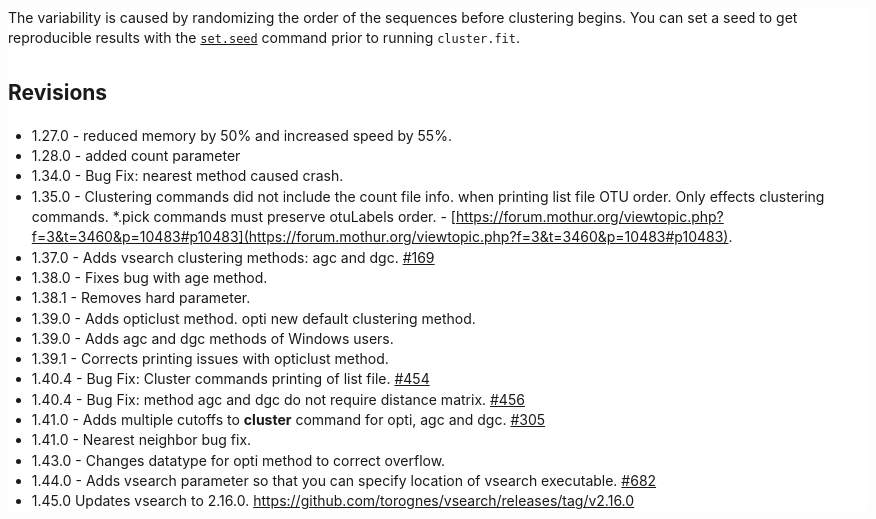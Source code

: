 The variability is caused by randomizing the order of the sequences before 
clustering begins. You can set a seed to get reproducible results
with the [`set.seed`](/wiki/set.seed) command prior to running `cluster.fit`.

## Revisions

-   1.27.0 - reduced memory by 50% and increased speed by 55%.
-   1.28.0 - added count parameter
-   1.34.0 - Bug Fix: nearest method caused crash.
-   1.35.0 - Clustering commands did not include the count file info.
    when printing list file OTU order. Only effects clustering commands.
    \*.pick commands must preserve otuLabels order. -
    [https://forum.mothur.org/viewtopic.php?f=3&t=3460&p=10483#p10483](https://forum.mothur.org/viewtopic.php?f=3&t=3460&p=10483#p10483).
-   1.37.0 - Adds vsearch clustering methods: agc and dgc.
    [\#169](https://github.com/mothur/mothur/issues/169)
-   1.38.0 - Fixes bug with age method.
-   1.38.1 - Removes hard parameter.
-   1.39.0 - Adds opticlust method. opti new default clustering method.
-   1.39.0 - Adds agc and dgc methods of Windows users.
-   1.39.1 - Corrects printing issues with opticlust method.
-   1.40.4 - Bug Fix: Cluster commands printing of list file.
    [\#454](https://github.com/mothur/mothur/issues/454)
-   1.40.4 - Bug Fix: method agc and dgc do not require distance matrix.
    [\#456](https://github.com/mothur/mothur/issues/456)
-   1.41.0 - Adds multiple cutoffs to **cluster** command for opti, agc and
    dgc. [\#305](https://github.com/mothur/mothur/issues/305)
-   1.41.0 - Nearest neighbor bug fix.
-   1.43.0 - Changes datatype for opti method to correct overflow.
-   1.44.0 - Adds vsearch parameter so that you can specify location of
    vsearch executable.
    [\#682](https://github.com/mothur/mothur/issues/682)
-   1.45.0 Updates vsearch to 2.16.0. https://github.com/torognes/vsearch/releases/tag/v2.16.0
